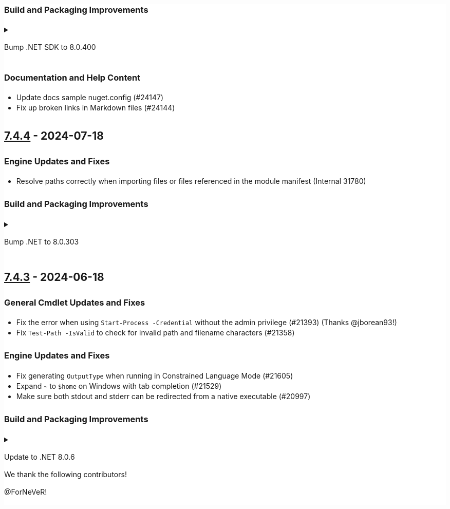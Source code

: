 ### Build and Packaging Improvements

<details><summary>

<p>Bump .NET SDK to 8.0.400</p>

</summary></details>

### Documentation and Help Content

- Update docs sample nuget.config (#24147)
- Fix up broken links in Markdown files (#24144)

[7.4.5]: https://github.com/PowerShell/PowerShell/compare/v7.4.4...v7.4.5

## [7.4.4] - 2024-07-18

### Engine Updates and Fixes

- Resolve paths correctly when importing files or files referenced in the module manifest (Internal 31780)

### Build and Packaging Improvements

<details><summary>

<p>Bump .NET to 8.0.303</p>

</summary></details>

[7.4.4]: https://github.com/PowerShell/PowerShell/compare/v7.4.3...v7.4.4

## [7.4.3] - 2024-06-18

### General Cmdlet Updates and Fixes

- Fix the error when using `Start-Process -Credential` without the admin privilege (#21393) (Thanks @jborean93!)
- Fix `Test-Path -IsValid` to check for invalid path and filename characters (#21358)

### Engine Updates and Fixes

- Fix generating `OutputType` when running in Constrained Language Mode (#21605)
- Expand `~` to `$home` on Windows with tab completion (#21529)
- Make sure both stdout and stderr can be redirected from a native executable (#20997)

### Build and Packaging Improvements

<details><summary>

<p>Update to .NET 8.0.6</p>
<p>We thank the following contributors!</p>
<p>@ForNeVeR!</p>

</summary></details>

[7.4.3]: https://github.com/PowerShell/PowerShell/compare/v7.4.2...v7.4.3


[7.4.8]: https://github.com/PowerShell/PowerShell/compare/v7.4.7...v7.4.8
[7.4.7]: https://github.com/PowerShell/PowerShell/compare/v7.4.6...v7.4.7
[7.4.6]: https://github.com/PowerShell/PowerShell/compare/v7.4.5...v7.4.6
[7.4.2]: https://github.com/PowerShell/PowerShell/compare/v7.4.1...v7.4.2
[7.4.1]: https://github.com/PowerShell/PowerShell/compare/v7.4.0...v7.4.1
[7.4.0]: https://github.com/PowerShell/PowerShell/compare/v7.4.0-rc.1...v7.4.0
[7.4.0-rc.1]: https://github.com/PowerShell/PowerShell/compare/v7.4.0-preview.6...v7.4.0-rc.1
[7.4.0-preview.6]: https://github.com/PowerShell/PowerShell/compare/v7.4.0-preview.5...v7.4.0-preview.6
[7.4.0-preview.5]: https://github.com/PowerShell/PowerShell/compare/v7.4.0-preview.4...v7.4.0-preview.5
[7.4.0-preview.4]: https://github.com/PowerShell/PowerShell/compare/v7.4.0-preview.3...v7.4.0-preview.4
[7.4.0-preview.3]: https://github.com/PowerShell/PowerShell/compare/v7.4.0-preview.2...v7.4.0-preview.3
[7.4.0-preview.2]: https://github.com/PowerShell/PowerShell/compare/v7.4.0-preview.1...v7.4.0-preview.2
[7.4.0-preview.1]: https://github.com/PowerShell/PowerShell/compare/v7.3.0-preview.8...v7.4.0-preview.1